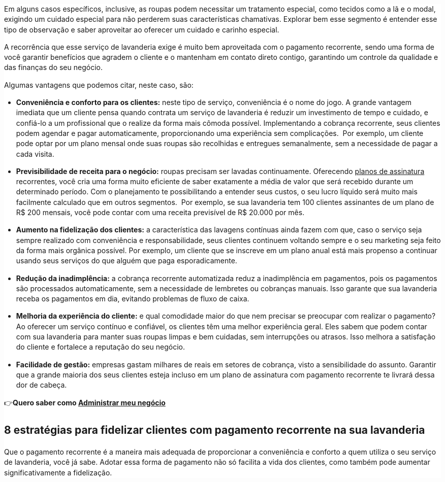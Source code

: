 Em alguns casos específicos, inclusive, as roupas podem necessitar um tratamento especial, como tecidos como a lã e o modal, exigindo um cuidado especial para não perderem suas características chamativas. Explorar bem esse segmento é entender esse tipo de observação e saber aproveitar ao oferecer um cuidado e carinho especial.

A recorrência que esse serviço de lavanderia exige é muito bem aproveitada com o pagamento recorrente, sendo uma forma de você garantir benefícios que agradem o cliente e o mantenham em contato direto contigo, garantindo um controle da qualidade e das finanças do seu negócio.

Algumas vantagens que podemos citar, neste caso, são:

- **Conveniência e conforto para os clientes:** neste tipo de serviço, conveniência é o nome do jogo. A grande vantagem imediata que um cliente pensa quando contrata um serviço de lavanderia é reduzir um investimento de tempo e cuidado, e confiá-lo a um profissional que o realize da forma mais cômoda possível. Implementando a cobrança recorrente, seus clientes podem agendar e pagar automaticamente, proporcionando uma experiência sem complicações. 
Por exemplo, um cliente pode optar por um plano mensal onde suas roupas são recolhidas e entregues semanalmente, sem a necessidade de pagar a cada visita.

- **Previsibilidade de receita para o negócio:** roupas precisam ser lavadas continuamente. Oferecendo [planos de assinatura](https://meubolso.mercadopago.com.br/definir-precos-e-planos-de-assinatura) recorrentes, você cria uma forma muito eficiente de saber exatamente a média de valor que será recebido durante um determinado período. Com o planejamento te possibilitando a entender seus custos, o seu lucro líquido será muito mais facilmente calculado que em outros segmentos. 
Por exemplo, se sua lavanderia tem 100 clientes assinantes de um plano de R$ 200 mensais, você pode contar com uma receita previsível de R$ 20.000 por mês.

- **Aumento na fidelização dos clientes:** a característica das lavagens contínuas ainda fazem com que, caso o serviço seja sempre realizado com conveniência e responsabilidade, seus clientes continuem voltando sempre e o seu marketing seja feito da forma mais orgânica possível. Por exemplo, um cliente que se inscreve em um plano anual está mais propenso a continuar usando seus serviços do que alguém que paga esporadicamente.

- **Redução da inadimplência:** a cobrança recorrente automatizada reduz a inadimplência em pagamentos, pois os pagamentos são processados automaticamente, sem a necessidade de lembretes ou cobranças manuais. Isso garante que sua lavanderia receba os pagamentos em dia, evitando problemas de fluxo de caixa.

- **Melhoria da experiência do cliente:** e qual comodidade maior do que nem precisar se preocupar com realizar o pagamento? Ao oferecer um serviço contínuo e confiável, os clientes têm uma melhor experiência geral. Eles sabem que podem contar com sua lavanderia para manter suas roupas limpas e bem cuidadas, sem interrupções ou atrasos. Isso melhora a satisfação do cliente e fortalece a reputação do seu negócio.

- **Facilidade de gestão:** empresas gastam milhares de reais em setores de cobrança, visto a sensibilidade do assunto. Garantir que a grande maioria dos seus clientes esteja incluso em um plano de assinatura com pagamento recorrente te livrará dessa dor de cabeça.

👉**Quero saber como [Administrar meu negócio](https://meubolso.mercadopago.com.br/guia-completo-para-gerenciar-um-pequeno-negocio)**

## 8 estratégias para fidelizar clientes com pagamento recorrente na sua lavanderia

Que o pagamento recorrente é a maneira mais adequada de proporcionar a conveniência e conforto a quem utiliza o seu serviço de lavanderia, você já sabe. Adotar essa forma de pagamento não só facilita a vida dos clientes, como também pode aumentar significativamente a fidelização.

